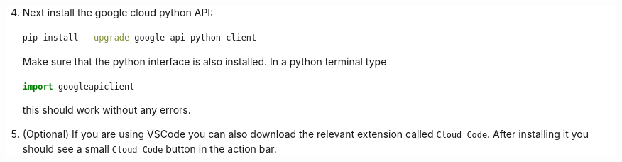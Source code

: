    4. Next install the google cloud python API:
      ```bash
      pip install --upgrade google-api-python-client
      ```
      Make sure that the python interface is also installed. In a python terminal type
      ```python
      import googleapiclient
      ```
      this should work without any errors.

   5. (Optional) If you are using VSCode you can also download the relevant [extension](https://marketplace.visualstudio.com/items?itemName=GoogleCloudTools.cloudcode) called `Cloud Code`. After installing it you should see a small `Cloud Code` button in the action bar. 






